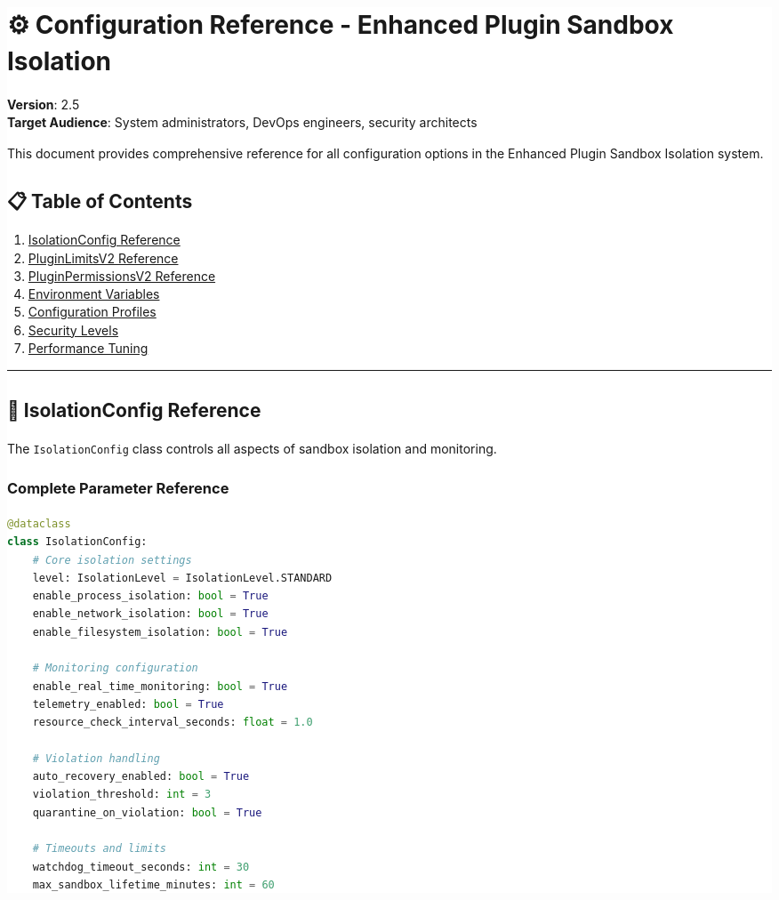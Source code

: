 # ⚙️ Configuration Reference - Enhanced Plugin Sandbox Isolation

**Version**: 2.5  
**Target Audience**: System administrators, DevOps engineers, security architects  

This document provides comprehensive reference for all configuration options in the Enhanced Plugin Sandbox Isolation system.

## 📋 Table of Contents

1. [IsolationConfig Reference](#isolationconfig-reference)
2. [PluginLimitsV2 Reference](#pluginlimitsv2-reference)
3. [PluginPermissionsV2 Reference](#pluginpermissionsv2-reference)
4. [Environment Variables](#environment-variables)
5. [Configuration Profiles](#configuration-profiles)
6. [Security Levels](#security-levels)
7. [Performance Tuning](#performance-tuning)

---

## 🏰 IsolationConfig Reference

The `IsolationConfig` class controls all aspects of sandbox isolation and monitoring.

### **Complete Parameter Reference**

```python
@dataclass
class IsolationConfig:
    # Core isolation settings
    level: IsolationLevel = IsolationLevel.STANDARD
    enable_process_isolation: bool = True
    enable_network_isolation: bool = True
    enable_filesystem_isolation: bool = True
    
    # Monitoring configuration
    enable_real_time_monitoring: bool = True
    telemetry_enabled: bool = True
    resource_check_interval_seconds: float = 1.0
    
    # Violation handling
    auto_recovery_enabled: bool = True
    violation_threshold: int = 3
    quarantine_on_violation: bool = True
    
    # Timeouts and limits
    watchdog_timeout_seconds: int = 30
    max_sandbox_lifetime_minutes: int = 60
```

